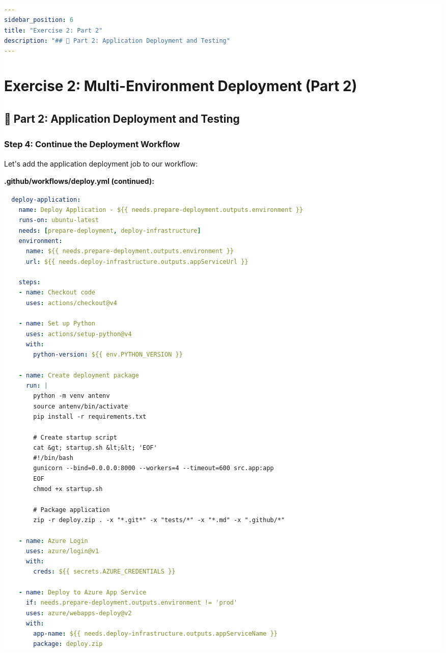 ```yaml
---
sidebar_position: 6
title: "Exercise 2: Part 2"
description: "## 📝 Part 2: Application Deployment and Testing"
---
```


# Exercise 2: Multi-Environment Deployment (Part 2)

## 📝 Part 2: Application Deployment and Testing

### Step 4: Continue the Deployment Workflow

Let's add the application deployment job to our workflow:

**.github/workflows/deploy.yml (continued):**

```yaml
  deploy-application:
    name: Deploy Application - ${{ needs.prepare-deployment.outputs.environment }}
    runs-on: ubuntu-latest
    needs: [prepare-deployment, deploy-infrastructure]
    environment: 
      name: ${{ needs.prepare-deployment.outputs.environment }}
      url: ${{ needs.deploy-infrastructure.outputs.appServiceUrl }}
    
    steps:
    - name: Checkout code
      uses: actions/checkout@v4
    
    - name: Set up Python
      uses: actions/setup-python@v4
      with:
        python-version: ${{ env.PYTHON_VERSION }}
    
    - name: Create deployment package
      run: |
        python -m venv antenv
        source antenv/bin/activate
        pip install -r requirements.txt
        
        # Create startup script
        cat &gt; startup.sh &lt;&lt; 'EOF'
        #!/bin/bash
        gunicorn --bind=0.0.0.0:8000 --workers=4 --timeout=600 src.app:app
        EOF
        chmod +x startup.sh
        
        # Package application
        zip -r deploy.zip . -x "*.git*" -x "tests/*" -x "*.md" -x ".github/*"
    
    - name: Azure Login
      uses: azure/login@v1
      with:
        creds: ${{ secrets.AZURE_CREDENTIALS }}
    
    - name: Deploy to Azure App Service
      if: needs.prepare-deployment.outputs.environment != 'prod'
      uses: azure/webapps-deploy@v2
      with:
        app-name: ${{ needs.deploy-infrastructure.outputs.appServiceName }}
        package: deploy.zip
```